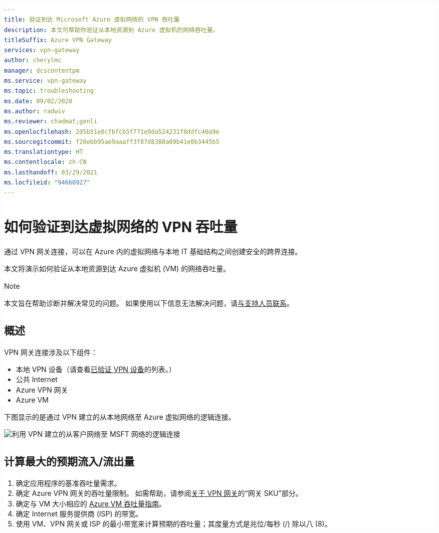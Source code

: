 ```yaml
---
title: 验证到达 Microsoft Azure 虚拟网络的 VPN 吞吐量
description: 本文可帮助你验证从本地资源到 Azure 虚拟机的网络吞吐量。
titleSuffix: Azure VPN Gateway
services: vpn-gateway
author: cherylmc
manager: dcscontentpm
ms.service: vpn-gateway
ms.topic: troubleshooting
ms.date: 09/02/2020
ms.author: radwiv
ms.reviewer: chadmat;genli
ms.openlocfilehash: 2d5b51e8cfbfcb5f771e9da524231f8ddfc40a9e
ms.sourcegitcommit: f28ebb95ae9aaaff3f87d8388a09b41e0b3445b5
ms.translationtype: HT
ms.contentlocale: zh-CN
ms.lasthandoff: 03/29/2021
ms.locfileid: "94660927"
---
```

# <a name="how-to-validate-vpn-throughput-to-a-virtual-network"></a>如何验证到达虚拟网络的 VPN 吞吐量

通过 VPN 网关连接，可以在 Azure 内的虚拟网络与本地 IT 基础结构之间创建安全的跨界连接。

本文将演示如何验证从本地资源到达 Azure 虚拟机 (VM) 的网络吞吐量。

> [!NOTE]
> 本文旨在帮助诊断并解决常见的问题。 如果使用以下信息无法解决问题，请[与支持人员联系](https://portal.azure.com/?#blade/Microsoft_Azure_Support/HelpAndSupportBlade)。

## <a name="overview"></a>概述

VPN 网关连接涉及以下组件：

* 本地 VPN 设备（请查看[已验证 VPN 设备](vpn-gateway-about-vpn-devices.md#devicetable)的列表。）
* 公共 Internet
* Azure VPN 网关
* Azure VM

下图显示的是通过 VPN 建立的从本地网络至 Azure 虚拟网络的逻辑连接。

![利用 VPN 建立的从客户网络至 MSFT 网络的逻辑连接](./media/vpn-gateway-validate-throughput-to-vnet/VPNPerf.png)

## <a name="calculate-the-maximum-expected-ingressegress"></a>计算最大的预期流入/流出量

1. 确定应用程序的基准吞吐量需求。
1. 确定 Azure VPN 网关的吞吐量限制。 如需帮助，请参阅[关于 VPN 网关](vpn-gateway-about-vpngateways.md#gwsku)的“网关 SKU”部分。
1. 确定与 VM 大小相应的 [Azure VM 吞吐量指南](../virtual-machines/sizes.md)。
1. 确定 Internet 服务提供商 (ISP) 的带宽。
1. 使用 VM、VPN 网关或 ISP 的最小带宽来计算预期的吞吐量；其度量方式是兆位/每秒 (/) 除以八 (8)。
